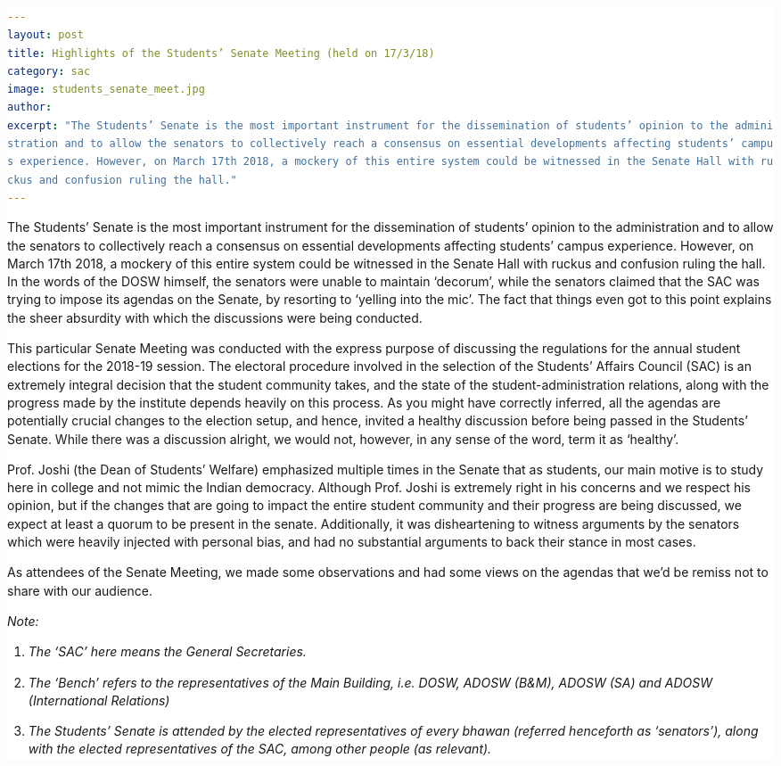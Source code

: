 ```yaml
---
layout: post
title: Highlights of the Students’ Senate Meeting (held on 17/3/18)
category: sac
image: students_senate_meet.jpg
author: 
excerpt: "The Students’ Senate is the most important instrument for the dissemination of students’ opinion to the administration and to allow the senators to collectively reach a consensus on essential developments affecting students’ campus experience. However, on March 17th 2018, a mockery of this entire system could be witnessed in the Senate Hall with ruckus and confusion ruling the hall."
---
```


The Students’ Senate is the most important instrument for the dissemination of students’ opinion to the administration and to allow the senators to collectively reach a consensus on essential developments affecting students’ campus experience. However, on March 17th 2018, a mockery of this entire system could be witnessed in the Senate Hall with ruckus and confusion ruling the hall. In the words of the DOSW himself, the senators were unable to maintain ‘decorum’, while the senators claimed that the SAC was trying to impose its agendas on the Senate, by resorting to ‘yelling into the mic’. The fact that things even got to this point explains the sheer absurdity with which the discussions were being conducted. 

This particular Senate Meeting was conducted with the express purpose of discussing the regulations for the annual student elections for the 2018-19 session. The electoral procedure involved in the selection of the Students’ Affairs Council (SAC) is an extremely integral decision that the student community takes, and the state of the student-administration relations, along with the progress made by the institute depends heavily on this process. As you might have correctly inferred, all the agendas are potentially crucial changes to the election setup, and hence, invited a healthy discussion before being passed in the Students’ Senate. While there was a discussion alright, we would not, however, in any sense of the word, term it as ‘healthy’. 

Prof. Joshi (the Dean of Students’ Welfare) emphasized multiple times in the Senate that as students, our main motive is to study here in college and not mimic the Indian democracy. Although Prof. Joshi is extremely right in his concerns and we respect his opinion, but if the changes that are going to impact the entire student community and their progress are being discussed, we expect at least a quorum to be present in the senate. Additionally, it was disheartening to witness arguments by the senators which were heavily injected with personal bias, and had no substantial arguments to back their stance in most cases.


As attendees of the Senate Meeting, we made some observations and had some views on the agendas that we’d be remiss not to share with our audience. 

_Note:_

1. _The ‘SAC’ here means the General Secretaries._

2. _The ‘Bench’ refers to the representatives of the Main Building, i.e. DOSW, ADOSW (B&M), ADOSW (SA) and ADOSW (International Relations)_

3. _The Students’ Senate is attended by the elected representatives of every bhawan (referred henceforth as ‘senators’), along with the elected representatives of the SAC, among other people (as relevant)._
